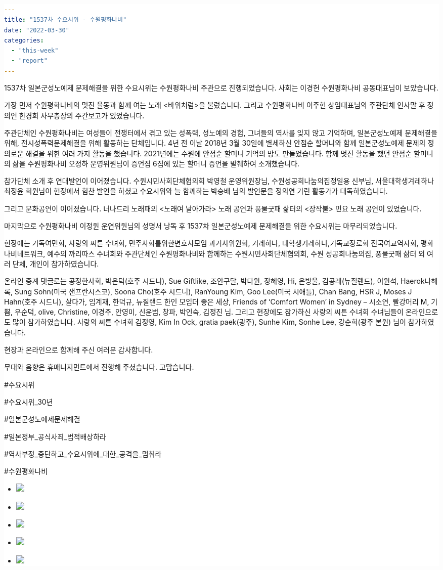 ```yaml
---
title: "1537차 수요시위 - 수원평화나비"
date: "2022-03-30"
categories: 
  - "this-week"
  - "report"
---
```


1537차 일본군성노예제 문제해결을 위한 수요시위는 수원평화나비 주관으로 진행되었습니다. 사회는 이경헌 수원평화나비 공동대표님이 보았습니다.

가장 먼저 수원평화나비의 멋진 율동과 함께 여는 노래 <바위처럼>을 불렀습니다. 그리고 수원평화나비 이주현 상임대표님의 주관단체 인사말 후 정의연 한경희 사무총장의 주간보고가 있었습니다.

주관단체인 수원평화나비는 여성들이 전쟁터에서 겪고 있는 성폭력, 성노예의 경험, 그녀들의 역사를 잊지 않고 기억하며, 일본군성노예제 문제해결을 위해, 전시성폭력문제해결을 위해 활동하는 단체입니다. 4년 전 이날 2018년 3월 30일에 별세하신 안점순 할머니와 함께 일본군성노예제 문제의 정의로운 해결을 위한 여러 가지 활동을 했습니다. 2021년에는 수원에 안점순 할머니 기억의 방도 만들었습니다. 함께 멋진 활동을 했던 안점순 할머니의 삶을 수원평화나비 오정하 운영위원님이 증언집 6집에 있는 할머니 증언을 발췌하여 소개했습니다.

참가단체 소개 후 연대발언이 이어졌습니다. 수원시민사회단체협의회 박영철 운영위원장님, 수원성공회나눔의집정일용 신부님, 서울대학생겨레하나 최정윤 회원님이 현장에서 힘찬 발언을 하셨고 수요시위와 늘 함께하는 박승배 님의 발언문을 정의연 기린 활동가가 대독하였습니다.

그리고 문화공연이 이어졌습니다. 너나드리 노래패의 <노래여 날아가라> 노래 공연과 풍물굿패 삶터의 <장작불> 민요 노래 공연이 있었습니다.

마지막으로 수원평화나비 이정원 운연위원님의 성명서 낭독 후 1537차 일본군성노예제 문제해결을 위한 수요시위는 마무리되었습니다.

현장에는 기독여민회, 사랑의 씨튼 수녀회, 민주사회를위한변호사모임 과거사위원회, 겨레하나, 대학생겨레하나,기독교장로회 전국여교역자회, 평화나비네트워크, 예수의 까리따스 수녀회와 주관단체인 수원평화나비와 함께하는 수원시민사회단체협의회, 수원 성공회나눔의집, 풍물굿패 삶터 외 여러 단체, 개인이 참가하였습니다.

온라인 중계 댓글로는 공정한사회, 박은덕(호주 시드니), Sue Giftlike, 조안구달, 박다원, 장혜영, Hi, 은방울, ​김공래(뉴질랜드), 이원석, Haerok나해록, Sung Sohn(미국 ​샌프란시스코), Soona Cho(호주 ​시드니), RanYoung Kim, Goo Lee(미국 시애틀), Chan Bang, HSR J, Moses J Hahn(호주 시드니), 살다가, 임계재, 한덕규, 뉴질랜드 한인 모임더 좋은 세상, Friends of ‘Comfort Women’ in Sydney – 시소연, 빨강머리 M, 기쁨, 우순덕, olive, Christine, 이경주, 안영미, 신윤범, 창파, 박인숙, 김정진 님. 그리고 현장에도 참가하신 사랑의 씨튼 수녀회 수녀님들이 온라인으로도 많이 참가하였습니다. 사랑의 씨튼 수녀회 김정영, Kim In Ock, gratia paek(광주), Sunhe Kim, Sonhe Lee, 강순희(광주 본원) 님이 참가하였습니다.

현장과 온라인으로 함께해 주신 여러분 감사합니다.

무대와 음향은 휴매니지먼트에서 진행해 주셨습니다. 고맙습니다.

#수요시위

#수요시위\_30년

#일본군성노예제문제해결

#일본정부\_공식사죄\_법적배상하라

#역사부정\_중단하고\_수요시위에\_대한\_공격을\_멈춰라

#수원평화나비

- ![](https://r2.womenandwar.net/2022/03/크기변환IMG_0448.jpg)
    
- ![](https://r2.womenandwar.net/2022/03/크기변환IMG_0462.jpg)
    
- ![](https://r2.womenandwar.net/2022/03/크기변환IMG_0473.jpg)
    
- ![](https://r2.womenandwar.net/2022/03/크기변환IMG_0488.jpg)
    
- ![](https://r2.womenandwar.net/2022/03/크기변환IMG_0504.jpg)
    